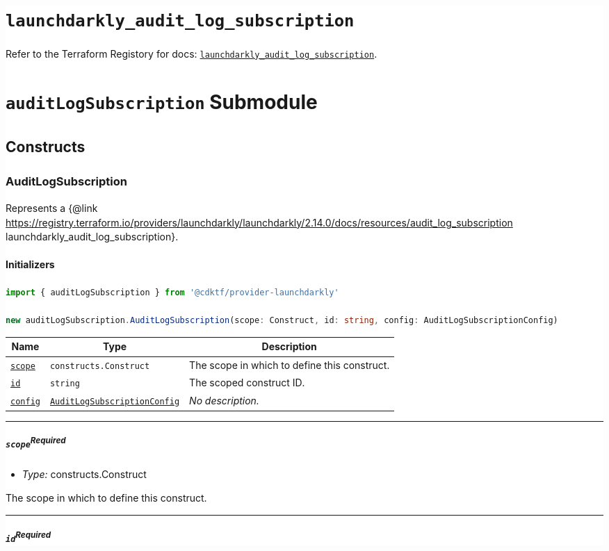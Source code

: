 # `launchdarkly_audit_log_subscription`

Refer to the Terraform Registory for docs: [`launchdarkly_audit_log_subscription`](https://registry.terraform.io/providers/launchdarkly/launchdarkly/2.14.0/docs/resources/audit_log_subscription).

# `auditLogSubscription` Submodule <a name="`auditLogSubscription` Submodule" id="@cdktf/provider-launchdarkly.auditLogSubscription"></a>

## Constructs <a name="Constructs" id="Constructs"></a>

### AuditLogSubscription <a name="AuditLogSubscription" id="@cdktf/provider-launchdarkly.auditLogSubscription.AuditLogSubscription"></a>

Represents a {@link https://registry.terraform.io/providers/launchdarkly/launchdarkly/2.14.0/docs/resources/audit_log_subscription launchdarkly_audit_log_subscription}.

#### Initializers <a name="Initializers" id="@cdktf/provider-launchdarkly.auditLogSubscription.AuditLogSubscription.Initializer"></a>

```typescript
import { auditLogSubscription } from '@cdktf/provider-launchdarkly'

new auditLogSubscription.AuditLogSubscription(scope: Construct, id: string, config: AuditLogSubscriptionConfig)
```

| **Name** | **Type** | **Description** |
| --- | --- | --- |
| <code><a href="#@cdktf/provider-launchdarkly.auditLogSubscription.AuditLogSubscription.Initializer.parameter.scope">scope</a></code> | <code>constructs.Construct</code> | The scope in which to define this construct. |
| <code><a href="#@cdktf/provider-launchdarkly.auditLogSubscription.AuditLogSubscription.Initializer.parameter.id">id</a></code> | <code>string</code> | The scoped construct ID. |
| <code><a href="#@cdktf/provider-launchdarkly.auditLogSubscription.AuditLogSubscription.Initializer.parameter.config">config</a></code> | <code><a href="#@cdktf/provider-launchdarkly.auditLogSubscription.AuditLogSubscriptionConfig">AuditLogSubscriptionConfig</a></code> | *No description.* |

---

##### `scope`<sup>Required</sup> <a name="scope" id="@cdktf/provider-launchdarkly.auditLogSubscription.AuditLogSubscription.Initializer.parameter.scope"></a>

- *Type:* constructs.Construct

The scope in which to define this construct.

---

##### `id`<sup>Required</sup> <a name="id" id="@cdktf/provider-launchdarkly.auditLogSubscription.AuditLogSubscription.Initializer.parameter.id"></a>
